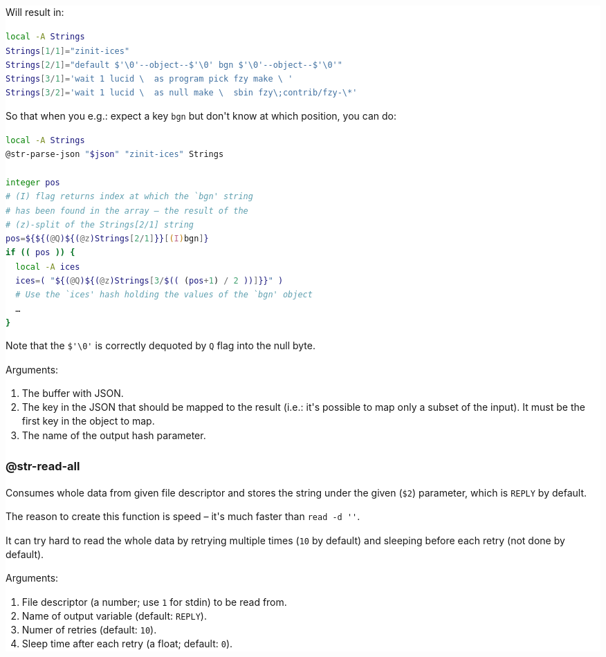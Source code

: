 Will result in:

```zsh
local -A Strings
Strings[1/1]="zinit-ices"
Strings[2/1]="default $'\0'--object--$'\0' bgn $'\0'--object--$'\0'"
Strings[3/1]='wait 1 lucid \  as program pick fzy make \ '
Strings[3/2]='wait 1 lucid \  as null make \  sbin fzy\;contrib/fzy-\*'
```

So that when you e.g.: expect a key `bgn` but don't know at which position, you can do:

```zsh
local -A Strings
@str-parse-json "$json" "zinit-ices" Strings

integer pos
# (I) flag returns index at which the `bgn' string
# has been found in the array – the result of the
# (z)-split of the Strings[2/1] string
pos=${${(@Q)${(@z)Strings[2/1]}}[(I)bgn]}
if (( pos )) {
  local -A ices
  ices=( "${(@Q)${(@z)Strings[3/$(( (pos+1) / 2 ))]}}" )
  # Use the `ices' hash holding the values of the `bgn' object
  …
}
```

Note that the `$'\0'` is correctly dequoted by `Q` flag into the null byte.

Arguments:

1. The buffer with JSON.
1. The key in the JSON that should be mapped to the result (i.e.: it's possible to map only a subset of the input). It
   must be the first key in the object to map.
1. The name of the output hash parameter.

### @str-read-all

Consumes whole data from given file descriptor and stores the string under the given (`$2`) parameter, which is `REPLY`
by default.

The reason to create this function is speed – it's much faster than `read -d ''`.

It can try hard to read the whole data by retrying multiple times (`10` by default) and sleeping before each retry (not
done by default).

Arguments:

1. File descriptor (a number; use `1` for stdin) to be read from.
1. Name of output variable (default: `REPLY`).
1. Numer of retries (default: `10`).
1. Sleep time after each retry (a float; default: `0`).
